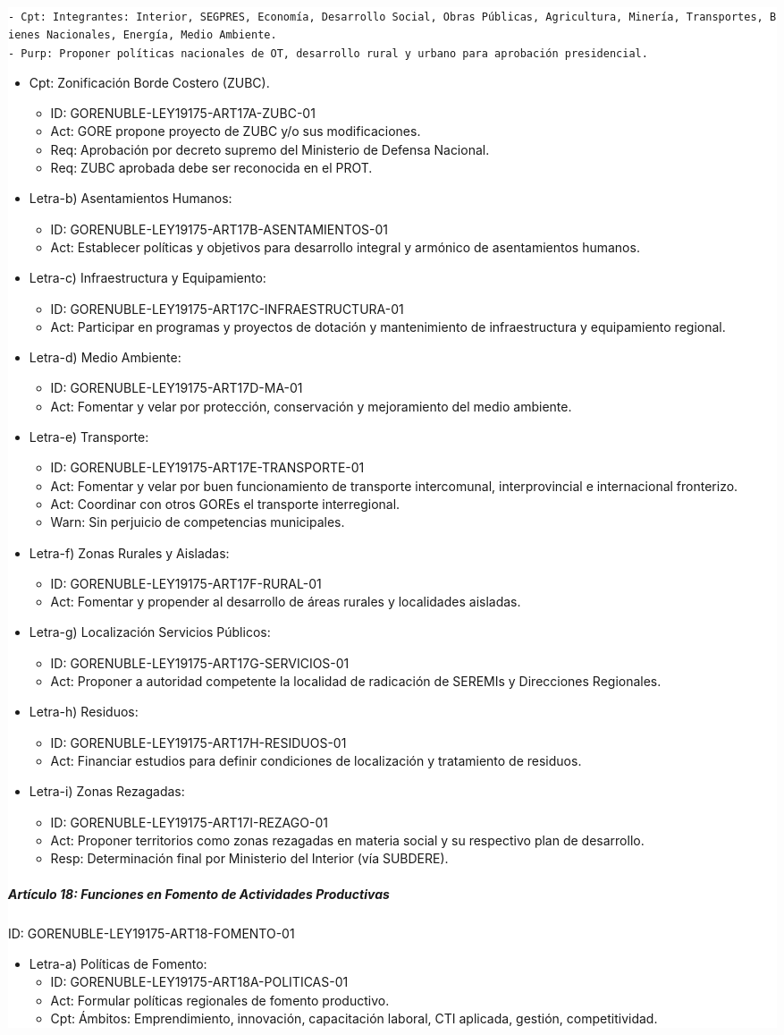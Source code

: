     - Cpt: Integrantes: Interior, SEGPRES, Economía, Desarrollo Social, Obras Públicas, Agricultura, Minería, Transportes, Bienes Nacionales, Energía, Medio Ambiente.
    - Purp: Proponer políticas nacionales de OT, desarrollo rural y urbano para aprobación presidencial.
  - Cpt: Zonificación Borde Costero (ZUBC).
    - ID: GORENUBLE-LEY19175-ART17A-ZUBC-01
    - Act: GORE propone proyecto de ZUBC y/o sus modificaciones.
    - Req: Aprobación por decreto supremo del Ministerio de Defensa Nacional.
    - Req: ZUBC aprobada debe ser reconocida en el PROT.

- Letra-b) Asentamientos Humanos:
  - ID: GORENUBLE-LEY19175-ART17B-ASENTAMIENTOS-01
  - Act: Establecer políticas y objetivos para desarrollo integral y armónico de asentamientos humanos.

- Letra-c) Infraestructura y Equipamiento:
  - ID: GORENUBLE-LEY19175-ART17C-INFRAESTRUCTURA-01
  - Act: Participar en programas y proyectos de dotación y mantenimiento de infraestructura y equipamiento regional.

- Letra-d) Medio Ambiente:
  - ID: GORENUBLE-LEY19175-ART17D-MA-01
  - Act: Fomentar y velar por protección, conservación y mejoramiento del medio ambiente.

- Letra-e) Transporte:
  - ID: GORENUBLE-LEY19175-ART17E-TRANSPORTE-01
  - Act: Fomentar y velar por buen funcionamiento de transporte intercomunal, interprovincial e internacional fronterizo.
  - Act: Coordinar con otros GOREs el transporte interregional.
  - Warn: Sin perjuicio de competencias municipales.

- Letra-f) Zonas Rurales y Aisladas:
  - ID: GORENUBLE-LEY19175-ART17F-RURAL-01
  - Act: Fomentar y propender al desarrollo de áreas rurales y localidades aisladas.

- Letra-g) Localización Servicios Públicos:
  - ID: GORENUBLE-LEY19175-ART17G-SERVICIOS-01
  - Act: Proponer a autoridad competente la localidad de radicación de SEREMIs y Direcciones Regionales.

- Letra-h) Residuos:
  - ID: GORENUBLE-LEY19175-ART17H-RESIDUOS-01
  - Act: Financiar estudios para definir condiciones de localización y tratamiento de residuos.

- Letra-i) Zonas Rezagadas:
  - ID: GORENUBLE-LEY19175-ART17I-REZAGO-01
  - Act: Proponer territorios como zonas rezagadas en materia social y su respectivo plan de desarrollo.
  - Resp: Determinación final por Ministerio del Interior (vía SUBDERE).

##### Artículo 18: Funciones en Fomento de Actividades Productivas

ID: GORENUBLE-LEY19175-ART18-FOMENTO-01

- Letra-a) Políticas de Fomento:
  - ID: GORENUBLE-LEY19175-ART18A-POLITICAS-01
  - Act: Formular políticas regionales de fomento productivo.
  - Cpt: Ámbitos: Emprendimiento, innovación, capacitación laboral, CTI aplicada, gestión, competitividad.
